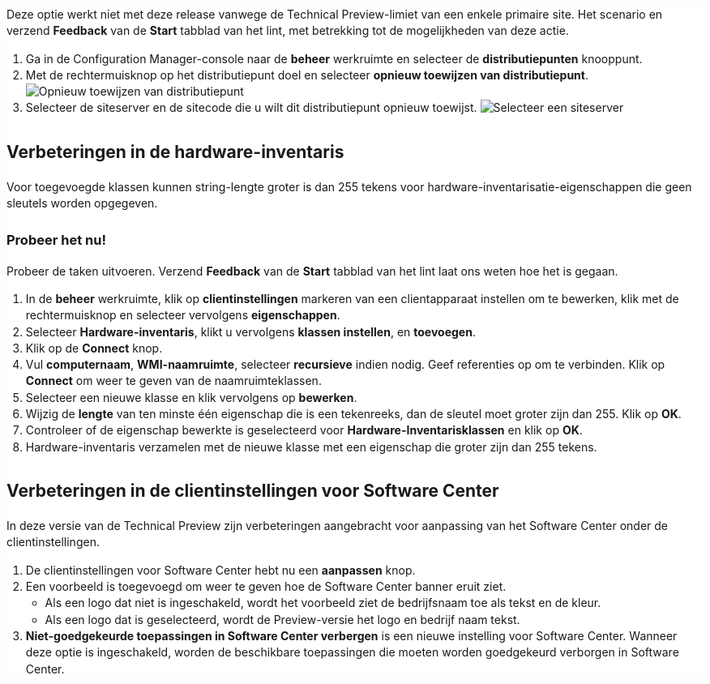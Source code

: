Deze optie werkt niet met deze release vanwege de Technical Preview-limiet van een enkele primaire site. Het scenario en verzend **Feedback** van de **Start** tabblad van het lint, met betrekking tot de mogelijkheden van deze actie.
1. Ga in de Configuration Manager-console naar de **beheer** werkruimte en selecteer de **distributiepunten** knooppunt.
2. Met de rechtermuisknop op het distributiepunt doel en selecteer **opnieuw toewijzen van distributiepunt**. 
  ![Opnieuw toewijzen van distributiepunt](media/1306937-reassign-dp.png)
3. Selecteer de siteserver en de sitecode die u wilt dit distributiepunt opnieuw toewijst. 
  ![Selecteer een siteserver](media/1306937-select-site.png)



## <a name="improvements-to-hardware-inventory"></a>Verbeteringen in de hardware-inventaris

Voor toegevoegde klassen kunnen string-lengte groter is dan 255 tekens voor hardware-inventarisatie-eigenschappen die geen sleutels worden opgegeven.

### <a name="try-it-out"></a>Probeer het nu!  
Probeer de taken uitvoeren. Verzend **Feedback** van de **Start** tabblad van het lint laat ons weten hoe het is gegaan.<br/>

1. In de **beheer** werkruimte, klik op **clientinstellingen** markeren van een clientapparaat instellen om te bewerken, klik met de rechtermuisknop en selecteer vervolgens **eigenschappen**. 
2. Selecteer **Hardware-inventaris**, klikt u vervolgens **klassen instellen**, en **toevoegen**.
3. Klik op de **Connect** knop.
4. Vul **computernaam**, **WMI-naamruimte**, selecteer **recursieve** indien nodig. Geef referenties op om te verbinden. Klik op **Connect** om weer te geven van de naamruimteklassen.
5. Selecteer een nieuwe klasse en klik vervolgens op **bewerken**.
6. Wijzig de **lengte** van ten minste één eigenschap die is een tekenreeks, dan de sleutel moet groter zijn dan 255. Klik op **OK**. 
7. Controleer of de eigenschap bewerkte is geselecteerd voor **Hardware-Inventarisklassen** en klik op **OK**. 
8. Hardware-inventaris verzamelen met de nieuwe klasse met een eigenschap die groter zijn dan 255 tekens. 



## <a name="improvements-to-client-settings-for-software-center"></a>Verbeteringen in de clientinstellingen voor Software Center

In deze versie van de Technical Preview zijn verbeteringen aangebracht voor aanpassing van het Software Center onder de clientinstellingen. 

1. De clientinstellingen voor Software Center hebt nu een **aanpassen** knop.
2. Een voorbeeld is toegevoegd om weer te geven hoe de Software Center banner eruit ziet.
    - Als een logo dat niet is ingeschakeld, wordt het voorbeeld ziet de bedrijfsnaam toe als tekst en de kleur.
    - Als een logo dat is geselecteerd, wordt de Preview-versie het logo en bedrijf naam tekst.  
3.  **Niet-goedgekeurde toepassingen in Software Center verbergen** is een nieuwe instelling voor Software Center. Wanneer deze optie is ingeschakeld, worden de beschikbare toepassingen die moeten worden goedgekeurd verborgen in Software Center.
